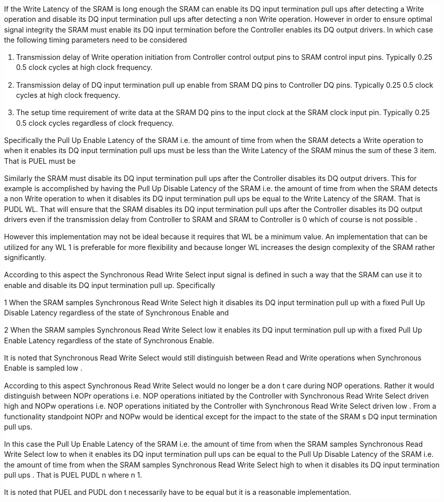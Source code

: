 If the Write Latency of the SRAM is long enough the SRAM can enable its DQ input termination pull ups after detecting a Write operation and disable its DQ input termination pull ups after detecting a non Write operation. However in order to ensure optimal signal integrity the SRAM must enable its DQ input termination before the Controller enables its DQ output drivers. In which case the following timing parameters need to be considered 

1. Transmission delay of Write operation initiation from Controller control output pins to SRAM control input pins. Typically 0.25 0.5 clock cycles at high clock frequency.

2. Transmission delay of DQ input termination pull up enable from SRAM DQ pins to Controller DQ pins. Typically 0.25 0.5 clock cycles at high clock frequency.

3. The setup time requirement of write data at the SRAM DQ pins to the input clock at the SRAM clock input pin. Typically 0.25 0.5 clock cycles regardless of clock frequency.

Specifically the Pull Up Enable Latency of the SRAM i.e. the amount of time from when the SRAM detects a Write operation to when it enables its DQ input termination pull ups must be less than the Write Latency of the SRAM minus the sum of these 3 item. That is PUEL must be 

Similarly the SRAM must disable its DQ input termination pull ups after the Controller disables its DQ output drivers. This for example is accomplished by having the Pull Up Disable Latency of the SRAM i.e. the amount of time from when the SRAM detects a non Write operation to when it disables its DQ input termination pull ups be equal to the Write Latency of the SRAM. That is PUDL WL. That will ensure that the SRAM disables its DQ input termination pull ups after the Controller disables its DQ output drivers even if the transmission delay from Controller to SRAM and SRAM to Controller is 0 which of course is not possible .

However this implementation may not be ideal because it requires that WL be a minimum value. An implementation that can be utilized for any WL 1 is preferable for more flexibility and because longer WL increases the design complexity of the SRAM rather significantly.

According to this aspect the Synchronous Read Write Select input signal is defined in such a way that the SRAM can use it to enable and disable its DQ input termination pull up. Specifically 

 1 When the SRAM samples Synchronous Read Write Select high it disables its DQ input termination pull up with a fixed Pull Up Disable Latency regardless of the state of Synchronous Enable and

 2 When the SRAM samples Synchronous Read Write Select low it enables its DQ input termination pull up with a fixed Pull Up Enable Latency regardless of the state of Synchronous Enable.

It is noted that Synchronous Read Write Select would still distinguish between Read and Write operations when Synchronous Enable is sampled low .

According to this aspect Synchronous Read Write Select would no longer be a don t care during NOP operations. Rather it would distinguish between NOPr operations i.e. NOP operations initiated by the Controller with Synchronous Read Write Select driven high and NOPw operations i.e. NOP operations initiated by the Controller with Synchronous Read Write Select driven low . From a functionality standpoint NOPr and NOPw would be identical except for the impact to the state of the SRAM s DQ input termination pull ups.

In this case the Pull Up Enable Latency of the SRAM i.e. the amount of time from when the SRAM samples Synchronous Read Write Select low to when it enables its DQ input termination pull ups can be equal to the Pull Up Disable Latency of the SRAM i.e. the amount of time from when the SRAM samples Synchronous Read Write Select high to when it disables its DQ input termination pull ups . That is PUEL PUDL n where n 1.

It is noted that PUEL and PUDL don t necessarily have to be equal but it is a reasonable implementation.

